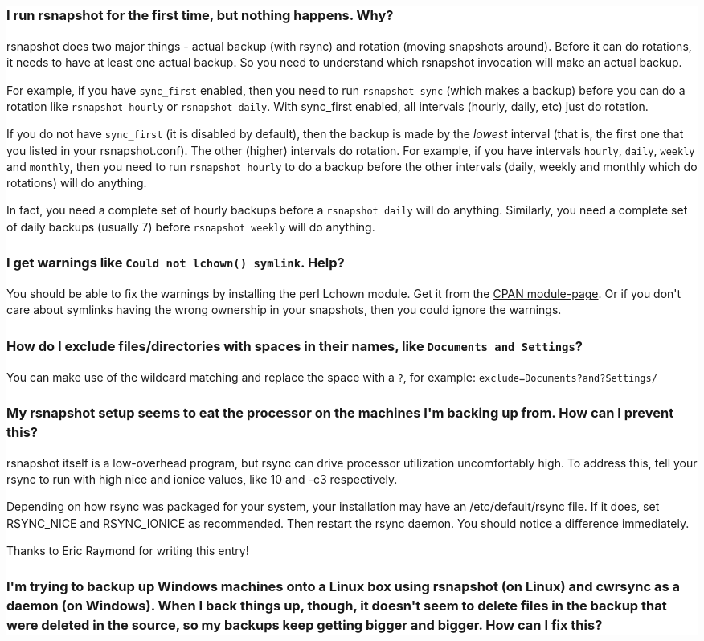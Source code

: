 ### I run rsnapshot for the first time, but nothing happens. Why?

rsnapshot does two major things - actual backup (with rsync) and rotation (moving snapshots around). Before it can do rotations, it needs to have at least one actual backup. So you need to understand which rsnapshot invocation will make an actual backup.

For example, if you have `sync_first` enabled, then you need to run `rsnapshot sync` (which makes a backup) before you can do a rotation like `rsnapshot hourly` or `rsnapshot daily`. With sync_first enabled, all intervals (hourly, daily, etc) just do rotation.

If you do not have `sync_first` (it is disabled by default), then the backup is made by the *lowest* interval (that is, the first one that you listed in your rsnapshot.conf). The other (higher) intervals do rotation.
For example, if you have intervals `hourly`, `daily`, `weekly` and `monthly`, then you need to run `rsnapshot hourly` to do a backup before the other intervals (daily, weekly and monthly which do rotations) will do anything. 

In fact, you need a complete set of hourly backups before a `rsnapshot daily` will do anything. Similarly, you need a complete set of daily backups (usually 7) before `rsnapshot weekly` will do anything. 

### I get warnings like `Could not lchown() symlink`. Help?

You should be able to fix the warnings by installing the perl Lchown module. Get it from the [CPAN module-page](http://search.cpan.org/~ncleaton/Lchown-1.01/lib/Lchown.pm). Or if you don't care about symlinks having the wrong ownership in your snapshots, then you could ignore the warnings.

### How do I exclude files/directories with **spaces** in their names, like `Documents and Settings`?

You can make use of the wildcard matching and replace the space with a `?`, for example: `exclude=Documents?and?Settings/`

### My rsnapshot setup seems to eat the processor on the machines I'm backing up from. How can I prevent this?

rsnapshot itself is a low-overhead program, but rsync can drive processor utilization uncomfortably high. To address this, tell your rsync to run with high nice and ionice values, like 10 and -c3 respectively.

Depending on how rsync was packaged for your system, your installation may have an /etc/default/rsync file. If it does, set RSYNC_NICE and RSYNC_IONICE as recommended. Then restart the rsync daemon. You should notice a difference immediately.

Thanks to Eric Raymond for writing this entry!

### I'm trying to backup up Windows machines onto a Linux box using rsnapshot (on Linux) and cwrsync as a daemon (on Windows). When I back things up, though, it doesn't seem to delete files in the backup that were deleted in the source, so my backups keep getting bigger and bigger. How can I fix this?

